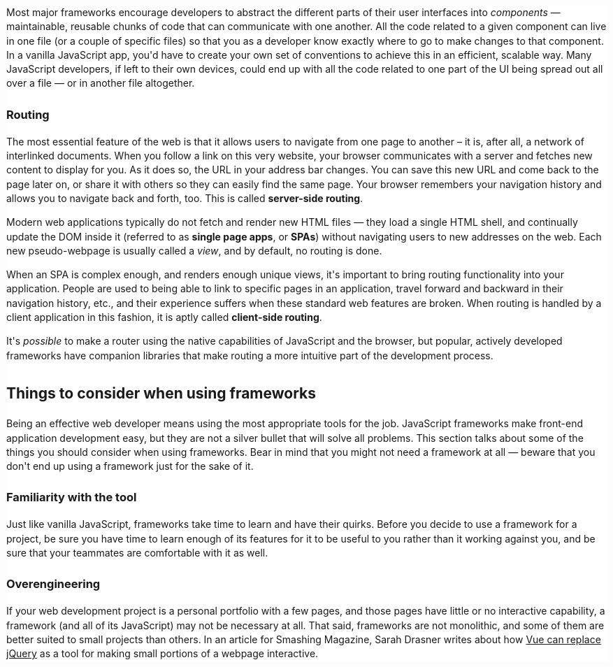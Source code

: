 Most major frameworks encourage developers to abstract the different parts of their user interfaces into _components_ — maintainable, reusable chunks of code that can communicate with one another. All the code related to a given component can live in one file (or a couple of specific files) so that you as a developer know exactly where to go to make changes to that component. In a vanilla JavaScript app, you'd have to create your own set of conventions to achieve this in an efficient, scalable way. Many JavaScript developers, if left to their own devices, could end up with all the code related to one part of the UI being spread out all over a file — or in another file altogether.

### Routing

The most essential feature of the web is that it allows users to navigate from one page to another – it is, after all, a network of interlinked documents. When you follow a link on this very website, your browser communicates with a server and fetches new content to display for you. As it does so, the URL in your address bar changes. You can save this new URL and come back to the page later on, or share it with others so they can easily find the same page. Your browser remembers your navigation history and allows you to navigate back and forth, too. This is called **server-side routing**.

Modern web applications typically do not fetch and render new HTML files — they load a single HTML shell, and continually update the DOM inside it (referred to as **single page apps**, or **SPAs**) without navigating users to new addresses on the web. Each new pseudo-webpage is usually called a _view_, and by default, no routing is done.

When an SPA is complex enough, and renders enough unique views, it's important to bring routing functionality into your application. People are used to being able to link to specific pages in an application, travel forward and backward in their navigation history, etc., and their experience suffers when these standard web features are broken. When routing is handled by a client application in this fashion, it is aptly called **client-side routing**.

It's _possible_ to make a router using the native capabilities of JavaScript and the browser, but popular, actively developed frameworks have companion libraries that make routing a more intuitive part of the development process.

## Things to consider when using frameworks

Being an effective web developer means using the most appropriate tools for the job. JavaScript frameworks make front-end application development easy, but they are not a silver bullet that will solve all problems. This section talks about some of the things you should consider when using frameworks. Bear in mind that you might not need a framework at all — beware that you don't end up using a framework just for the sake of it.

### Familiarity with the tool

Just like vanilla JavaScript, frameworks take time to learn and have their quirks. Before you decide to use a framework for a project, be sure you have time to learn enough of its features for it to be useful to you rather than it working against you, and be sure that your teammates are comfortable with it as well.

### Overengineering

If your web development project is a personal portfolio with a few pages, and those pages have little or no interactive capability, a framework (and all of its JavaScript) may not be necessary at all. That said, frameworks are not monolithic, and some of them are better suited to small projects than others. In an article for Smashing Magazine, Sarah Drasner writes about how [Vue can replace jQuery](https://www.smashingmagazine.com/2018/02/jquery-vue-javascript/) as a tool for making small portions of a webpage interactive.
